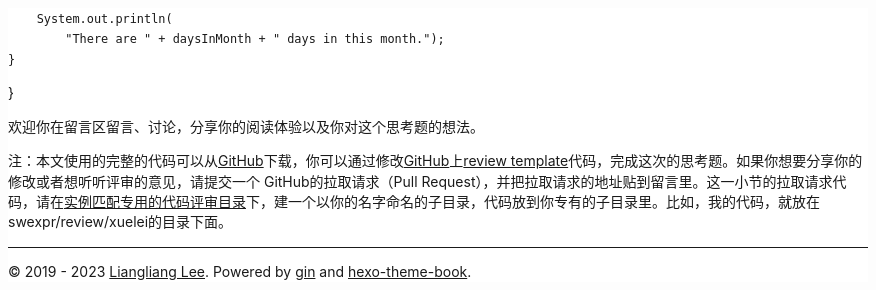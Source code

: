         System.out.println(
            "There are " + daysInMonth + " days in this month.");
    }
}
</code></pre>
<p>欢迎你在留言区留言、讨论，分享你的阅读体验以及你对这个思考题的想法。</p>
<p>注：本文使用的完整的代码可以从<a href="https://github.com/XueleiFan/java-up/tree/main/src/main/java/co/ivi/jus/swexpr" target="_blank">GitHub</a>下载，你可以通过修改<a href="https://github.com/XueleiFan/java-up/tree/main/src/main/java/co/ivi/jus/instance" target="_blank">GitHub</a>上<a href="https://github.com/XueleiFan/java-up/blob/main/src/main/java/co/ivi/jus/swexpr/review/xuelei/DaysInMonth.java" target="_blank">review template</a>代码，完成这次的思考题。如果你想要分享你的修改或者想听听评审的意见，请提交一个 GitHub的拉取请求（Pull Request），并把拉取请求的地址贴到留言里。这一小节的拉取请求代码，请在<a href="https://github.com/XueleiFan/java-up/blob/main/src/main/java/co/ivi/jus/swexpr/review" target="_blank">实例匹配专用的代码评审目录</a>下，建一个以你的名字命名的子目录，代码放到你专有的子目录里。比如，我的代码，就放在swexpr/review/xuelei的目录下面。</p>
</div>
</div>
<div>
<div id="prePage" style="float: left">
</div>
<div id="nextPage" style="float: right">
</div>
</div>
</div>
</div>
</div>
<div class="copyright">
<hr/>
<p>© 2019 - 2023 <a href="/cdn-cgi/l/email-protection#b0dcdcdc898481818087f0d7ddd1d9dc9ed3dfdd" target="_blank">Liangliang Lee</a>.
                    Powered by <a href="https://github.com/gin-gonic/gin" target="_blank">gin</a> and <a href="https://github.com/kaiiiz/hexo-theme-book" target="_blank">hexo-theme-book</a>.</p>
</div>
</div>
<a class="off-canvas-overlay" onclick="hide_canvas()"></a>
</div>
<script>(function(){function c(){var b=a.contentDocument||a.contentWindow.document;if(b){var d=b.createElement('script');d.innerHTML="window.__CF$cv$params={r:'8f0d65191c1204ef',t:'MTczNDAwMzE1OC4wMDAwMDA='};var a=document.createElement('script');a.nonce='';a.src='/cdn-cgi/challenge-platform/scripts/jsd/main.js';document.getElementsByTagName('head')[0].appendChild(a);";b.getElementsByTagName('head')[0].appendChild(d)}}if(document.body){var a=document.createElement('iframe');a.height=1;a.width=1;a.style.position='absolute';a.style.top=0;a.style.left=0;a.style.border='none';a.style.visibility='hidden';document.body.appendChild(a);if('loading'!==document.readyState)c();else if(window.addEventListener)document.addEventListener('DOMContentLoaded',c);else{var e=document.onreadystatechange||function(){};document.onreadystatechange=function(b){e(b);'loading'!==document.readyState&&(document.onreadystatechange=e,c())}}}})();</script></body>

<script src="/static/index.js"></script>
</head></html>
